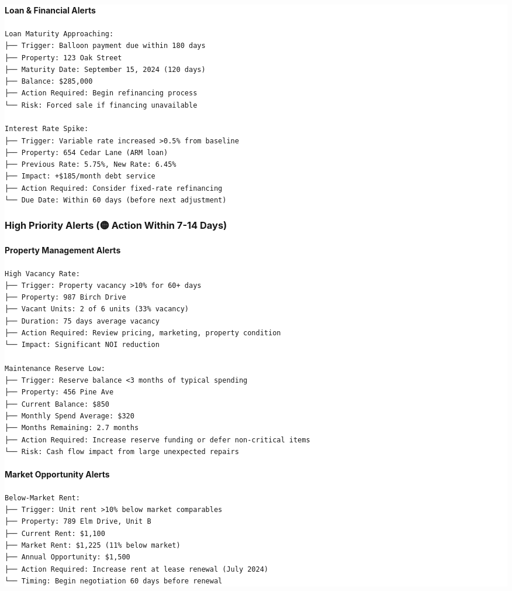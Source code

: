 #### Loan & Financial Alerts
```
Loan Maturity Approaching:
├── Trigger: Balloon payment due within 180 days
├── Property: 123 Oak Street
├── Maturity Date: September 15, 2024 (120 days)
├── Balance: $285,000
├── Action Required: Begin refinancing process
└── Risk: Forced sale if financing unavailable

Interest Rate Spike:
├── Trigger: Variable rate increased >0.5% from baseline
├── Property: 654 Cedar Lane (ARM loan)
├── Previous Rate: 5.75%, New Rate: 6.45%
├── Impact: +$185/month debt service
├── Action Required: Consider fixed-rate refinancing
└── Due Date: Within 60 days (before next adjustment)
```

### High Priority Alerts (🟡 Action Within 7-14 Days)

#### Property Management Alerts
```
High Vacancy Rate:
├── Trigger: Property vacancy >10% for 60+ days
├── Property: 987 Birch Drive
├── Vacant Units: 2 of 6 units (33% vacancy)
├── Duration: 75 days average vacancy
├── Action Required: Review pricing, marketing, property condition
└── Impact: Significant NOI reduction

Maintenance Reserve Low:
├── Trigger: Reserve balance <3 months of typical spending
├── Property: 456 Pine Ave  
├── Current Balance: $850
├── Monthly Spend Average: $320
├── Months Remaining: 2.7 months
├── Action Required: Increase reserve funding or defer non-critical items
└── Risk: Cash flow impact from large unexpected repairs
```

#### Market Opportunity Alerts
```
Below-Market Rent:
├── Trigger: Unit rent >10% below market comparables
├── Property: 789 Elm Drive, Unit B
├── Current Rent: $1,100
├── Market Rent: $1,225 (11% below market)
├── Annual Opportunity: $1,500
├── Action Required: Increase rent at lease renewal (July 2024)
└── Timing: Begin negotiation 60 days before renewal
```
